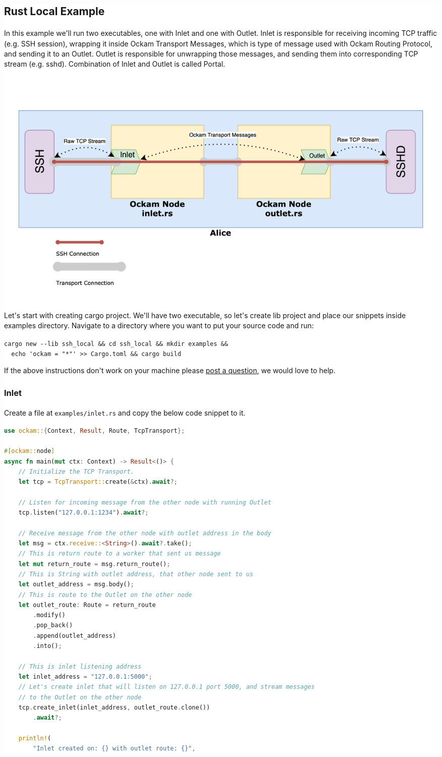 ## Rust Local Example

In this example we'll run two executables, one with Inlet and one with Outlet. Inlet is responsible for receiving incoming
TCP traffic (e.g. SSH session), wrapping it inside Ockam Transport Messages, which is type of message used with Ockam
Routing Protocol, and sending it to an Outlet. Outlet is responsible for unwrapping those messages, and sending them into
corresponding TCP stream (e.g. sshd). Combination of Inlet and Outlet is called Portal.

<p>
<img
  alt="Secure Remote Access locally using Ockam Portals"
  src="./remote-access-local.png" width="100%">
</p>

Let's start with creating cargo project. We'll have two executable, so let's create lib project and place our snippets
inside examples directory. Navigate to a directory where you want to put your source code and run:
```
cargo new --lib ssh_local && cd ssh_local && mkdir examples &&
  echo 'ockam = "*"' >> Cargo.toml && cargo build
```

If the above instructions don't work on your machine please
[post a question](https://github.com/ockam-network/ockam/discussions/1642),
we would love to help.

### Inlet

Create a file at `examples/inlet.rs` and copy the below code snippet to it.

```rust
use ockam::{Context, Result, Route, TcpTransport};

#[ockam::node]
async fn main(mut ctx: Context) -> Result<()> {
    // Initialize the TCP Transport.
    let tcp = TcpTransport::create(&ctx).await?;

    // Listen for incoming message from the other node with running Outlet
    tcp.listen("127.0.0.1:1234").await?;

    // Receive message from the other node with outlet address in the body
    let msg = ctx.receive::<String>().await?.take();
    // This is return route to a worker that sent us message
    let mut return_route = msg.return_route();
    // This is String with outlet address, that other node sent to us
    let outlet_address = msg.body();
    // This is route to the Outlet on the other node
    let outlet_route: Route = return_route
        .modify()
        .pop_back()
        .append(outlet_address)
        .into();

    // This is inlet listening address
    let inlet_address = "127.0.0.1:5000";
    // Let's create inlet that will listen on 127.0.0.1 port 5000, and stream messages
    // to the Outlet on the other node
    tcp.create_inlet(inlet_address, outlet_route.clone())
        .await?;

    println!(
        "Inlet created on: {} with outlet route: {}",
```